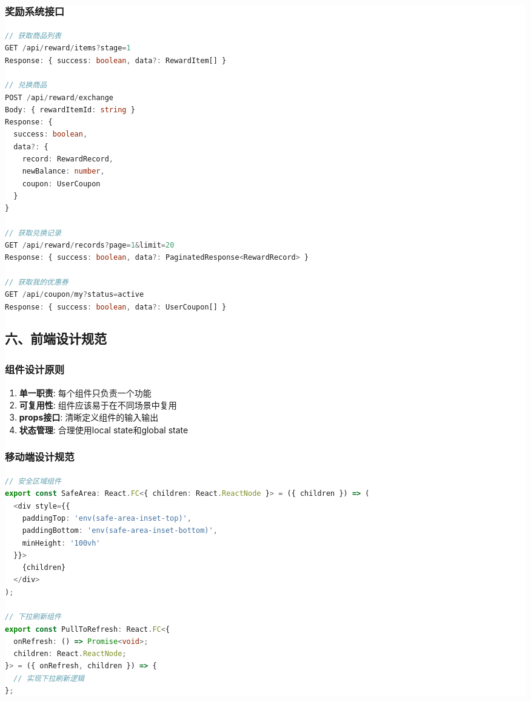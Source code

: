 ### 奖励系统接口
```typescript
// 获取商品列表
GET /api/reward/items?stage=1
Response: { success: boolean, data?: RewardItem[] }

// 兑换商品
POST /api/reward/exchange
Body: { rewardItemId: string }
Response: { 
  success: boolean, 
  data?: { 
    record: RewardRecord,
    newBalance: number,
    coupon: UserCoupon
  }
}

// 获取兑换记录
GET /api/reward/records?page=1&limit=20
Response: { success: boolean, data?: PaginatedResponse<RewardRecord> }

// 获取我的优惠券
GET /api/coupon/my?status=active
Response: { success: boolean, data?: UserCoupon[] }
```

## 六、前端设计规范

### 组件设计原则
1. **单一职责**: 每个组件只负责一个功能
2. **可复用性**: 组件应该易于在不同场景中复用
3. **props接口**: 清晰定义组件的输入输出
4. **状态管理**: 合理使用local state和global state

### 移动端设计规范
```typescript
// 安全区域组件
export const SafeArea: React.FC<{ children: React.ReactNode }> = ({ children }) => (
  <div style={{
    paddingTop: 'env(safe-area-inset-top)',
    paddingBottom: 'env(safe-area-inset-bottom)',
    minHeight: '100vh'
  }}>
    {children}
  </div>
);

// 下拉刷新组件
export const PullToRefresh: React.FC<{
  onRefresh: () => Promise<void>;
  children: React.ReactNode;
}> = ({ onRefresh, children }) => {
  // 实现下拉刷新逻辑
};
```
